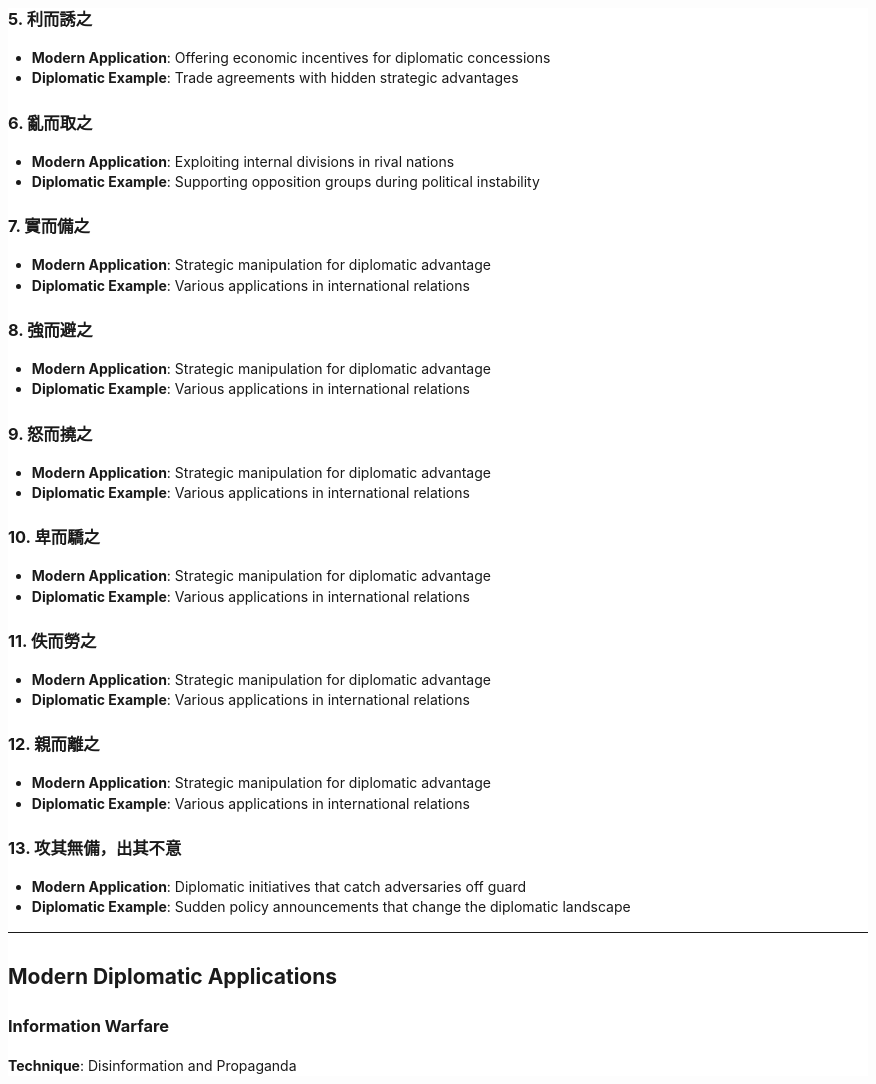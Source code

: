 ### 5. 利而誘之

- **Modern Application**: Offering economic incentives for diplomatic concessions
- **Diplomatic Example**: Trade agreements with hidden strategic advantages

### 6. 亂而取之

- **Modern Application**: Exploiting internal divisions in rival nations
- **Diplomatic Example**: Supporting opposition groups during political instability

### 7. 實而備之

- **Modern Application**: Strategic manipulation for diplomatic advantage
- **Diplomatic Example**: Various applications in international relations

### 8. 強而避之

- **Modern Application**: Strategic manipulation for diplomatic advantage
- **Diplomatic Example**: Various applications in international relations

### 9. 怒而撓之

- **Modern Application**: Strategic manipulation for diplomatic advantage
- **Diplomatic Example**: Various applications in international relations

### 10. 卑而驕之

- **Modern Application**: Strategic manipulation for diplomatic advantage
- **Diplomatic Example**: Various applications in international relations

### 11. 佚而勞之

- **Modern Application**: Strategic manipulation for diplomatic advantage
- **Diplomatic Example**: Various applications in international relations

### 12. 親而離之

- **Modern Application**: Strategic manipulation for diplomatic advantage
- **Diplomatic Example**: Various applications in international relations

### 13. 攻其無備，出其不意

- **Modern Application**: Diplomatic initiatives that catch adversaries off guard
- **Diplomatic Example**: Sudden policy announcements that change the diplomatic landscape

---

## Modern Diplomatic Applications

### Information Warfare

**Technique**: Disinformation and Propaganda
